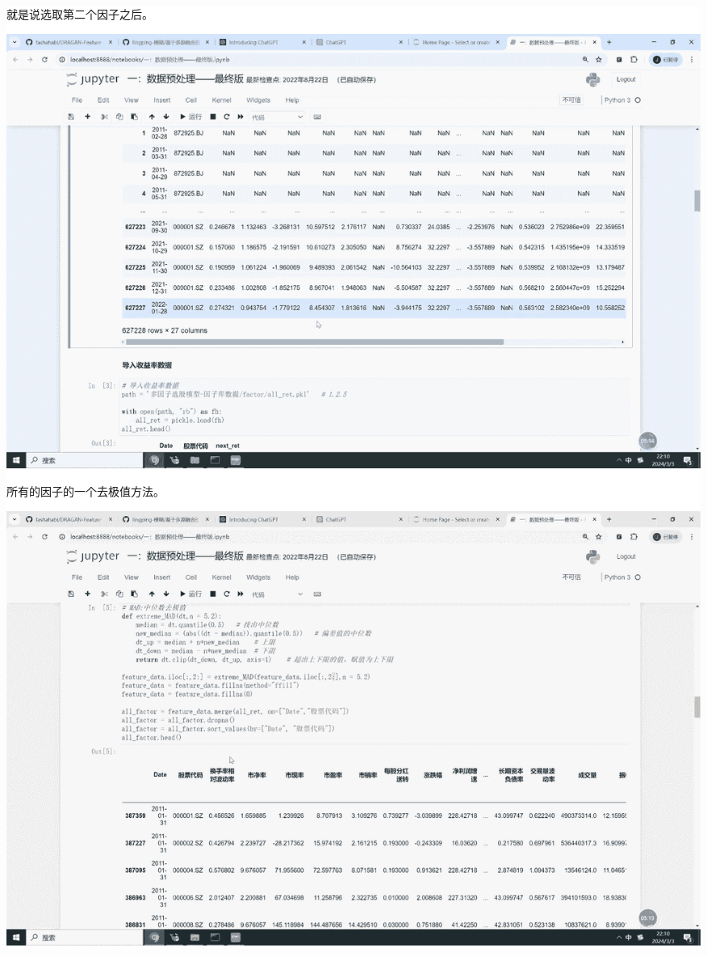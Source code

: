 就是说选取第二个因子之后。

![](img/c2315df7b7420729fb303cd355b101d3_62.png)

所有的因子的一个去极值方法。

![](img/c2315df7b7420729fb303cd355b101d3_64.png)
